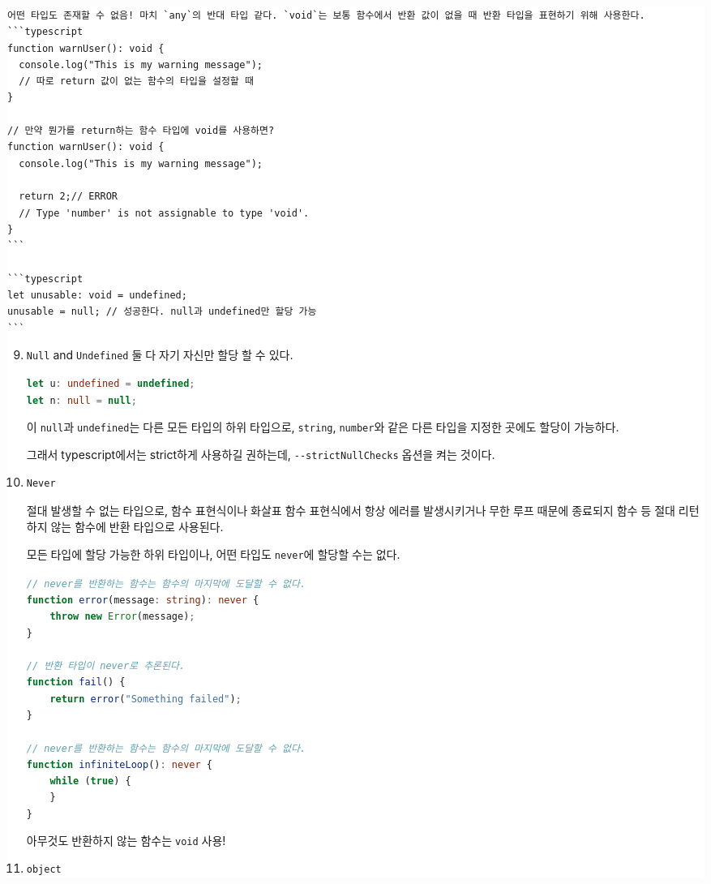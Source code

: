     어떤 타입도 존재할 수 없음! 마치 `any`의 반대 타입 같다. `void`는 보통 함수에서 반환 값이 없을 때 반환 타입을 표현하기 위해 사용한다.
    ```typescript 
    function warnUser(): void {
      console.log("This is my warning message");
      // 따로 return 값이 없는 함수의 타입을 설정할 때
    }

    // 만약 뭔가를 return하는 함수 타입에 void를 사용하면?
    function warnUser(): void {
      console.log("This is my warning message");
      
      return 2;// ERROR
      // Type 'number' is not assignable to type 'void'.
    }
    ```

    ```typescript
    let unusable: void = undefined;
    unusable = null; // 성공한다. null과 undefined만 할당 가능
    ```
9. `Null` and `Undefined`
    둘 다 자기 자신만 할당 할 수 있다.
    ```typescript
    let u: undefined = undefined;
    let n: null = null;
    ```

    이 `null`과 `undefined`는 다른 모든 타입의 하위 타입으로, `string`, `number`와 같은 다른 타입을 지정한 곳에도 할당이 가능하다.

    그래서 typescript에서는 strict하게 사용하길 권하는데, `--strictNullChecks` 옵션을 켜는 것이다.
10. `Never`
    
    절대 발생할 수 없는 타입으로, 함수 표현식이나 화살표 함수 표현식에서 항상 에러를 발생시키거나 무한 루프 때문에 종료되지 함수 등 절대 리턴하지 않는 함수에 반환 타입으로 사용된다.

    모든 타입에 할당 가능한 하위 타입이나, 어떤 타입도 `never`에 할당할 수는 없다.
    ```typescript
    // never를 반환하는 함수는 함수의 마지막에 도달할 수 없다.
    function error(message: string): never {
        throw new Error(message);
    }

    // 반환 타입이 never로 추론된다.
    function fail() {
        return error("Something failed");
    }

    // never를 반환하는 함수는 함수의 마지막에 도달할 수 없다.
    function infiniteLoop(): never {
        while (true) {
        }
    }
    ```
    아무것도 반환하지 않는 함수는 `void` 사용!

11. `object`
